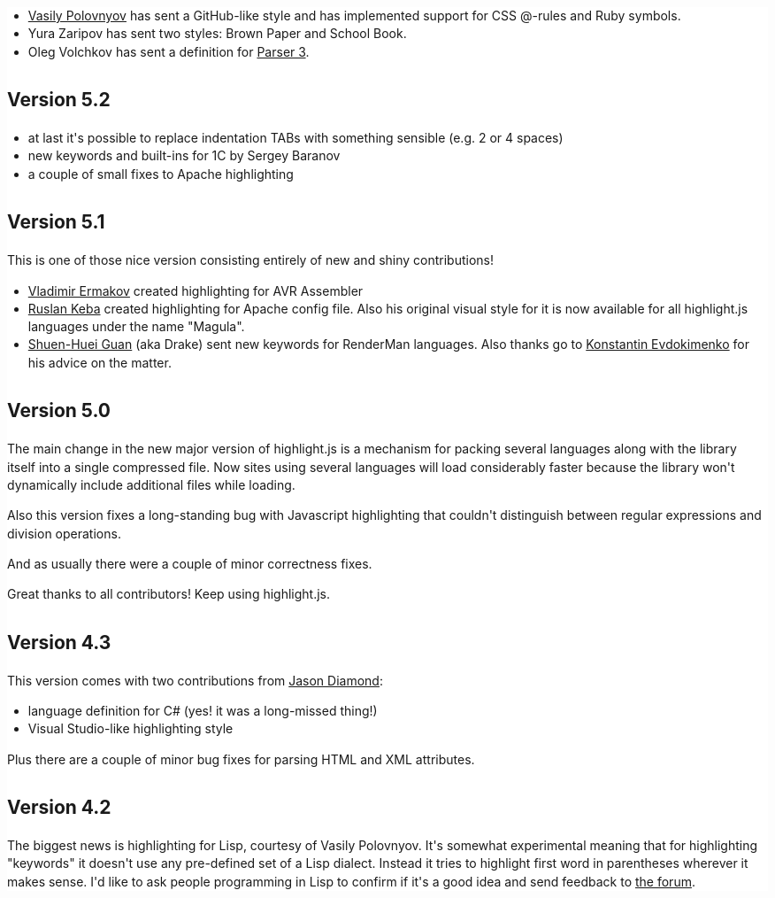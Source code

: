 - [Vasily Polovnyov][vp] has sent a GitHub-like style and has implemented
  support for CSS @-rules and Ruby symbols.
- Yura Zaripov has sent two styles: Brown Paper and School Book.
- Oleg Volchkov has sent a definition for [Parser 3][p3].

[1]: http://softwaremaniacs.org/forum/highlightjs/6612/
[p3]: http://www.parser.ru/
[vp]: http://vasily.polovnyov.ru/
[vd]: http://dolzhenko.blogspot.com/

## Version 5.2

- at last it's possible to replace indentation TABs with something sensible
  (e.g. 2 or 4 spaces)
- new keywords and built-ins for 1C by Sergey Baranov
- a couple of small fixes to Apache highlighting

## Version 5.1

This is one of those nice version consisting entirely of new and shiny
contributions!

- [Vladimir Ermakov][vooon] created highlighting for AVR Assembler
- [Ruslan Keba][rukeba] created highlighting for Apache config file. Also his
  original visual style for it is now available for all highlight.js languages
  under the name "Magula".
- [Shuen-Huei Guan][drake] (aka Drake) sent new keywords for RenderMan
  languages. Also thanks go to [Konstantin Evdokimenko][ke] for his advice on
  the matter.

[vooon]: http://vehq.ru/about/
[rukeba]: http://rukeba.com/
[drake]: http://drakeguan.org/
[ke]: http://k-evdokimenko.moikrug.ru/

## Version 5.0

The main change in the new major version of highlight.js is a mechanism for
packing several languages along with the library itself into a single compressed
file. Now sites using several languages will load considerably faster because
the library won't dynamically include additional files while loading.

Also this version fixes a long-standing bug with Javascript highlighting that
couldn't distinguish between regular expressions and division operations.

And as usually there were a couple of minor correctness fixes.

Great thanks to all contributors! Keep using highlight.js.

## Version 4.3

This version comes with two contributions from [Jason Diamond][jd]:

- language definition for C# (yes! it was a long-missed thing!)
- Visual Studio-like highlighting style

Plus there are a couple of minor bug fixes for parsing HTML and XML attributes.

[jd]: http://jason.diamond.name/weblog/

## Version 4.2

The biggest news is highlighting for Lisp, courtesy of Vasily Polovnyov. It's
somewhat experimental meaning that for highlighting "keywords" it doesn't use
any pre-defined set of a Lisp dialect. Instead it tries to highlight first word
in parentheses wherever it makes sense. I'd like to ask people programming in
Lisp to confirm if it's a good idea and send feedback to [the forum][f].


[josh goebel]: https://github.com/yyyc514
[liam nobel]: https://github.com/liamnobel
[carl baxter]: https://github.com/cdbax
[milutin kristofic]: https://github.com/milutin
[w3suli]: https://github.com/w3suli
[david benjamin]: https://github.com/davidben
[chris marchesi]: https://github.com/vancluever
[adrian ostrowski]: https://github.com/aostrowski
[rongjian zhang]: https://github.com/pd4d10
[mike schall]: https://github.com/schallm
[kirill saksin]: https://github.com/saksmt
[samia ali]: https://github.com/samiaab1990
[carl baxter]: https://github.com/cdbax
[mark ellis]: https://github.com/ellismarkf
[scott hyndman]: https://github.com/shyndman
[laurent voullemier]: https://github.com/l-vo
[benoit de chezelles]: https://github.com/bew
[johannes müller]: https://github.com/straight-shoota
[ahmed atito]: https://github.com/atitoa93
[matthew evans]: https://github.com/matthewevans
[tsuyusato kitsune]: https://github.com/MakeNowJust
[scott hyndman]: https://github.com/shyndman
[duncan paterson]: https://github.com/duncdrum
[jeremytcd]: https://github.com/JeremyTCD
[melissa geels]: https://github.com/codecat
[antoine boisier-michaud]: https://github.com/Aboisier
[alejandro isaza]: https://github.com/alejandro-isaza
[ahmad awais]: https://github.com/ahmadawais
[arctic ice studio]: https://github.com/arcticicestudio
[dmitriy tarasov]: https://github.com/MedvedTMN
[egor rogov]: https://github.com/egor-rogov
[eric bailey]: https://github.com/ericwbailey
[gidi meir morris]: https://github.com/gmmorris
[gustavo costa]: https://github.com/gusbemacbe
[harmon]: https://github.com/Harmon758
[melissa geels]: https://github.com/codecat
[meseta]: https://github.com/meseta
[nord-highlightjs]: https://github.com/arcticicestudio/nord-highlightjs
[tristian kelly]: https://github.com/TristianK3604
[vijaya chandran mani]: https://github.com/vijaycs85
[john foster]: https://github.com/jf990
[david benjamin]: https://github.com/davidben
[berk çebi]: https://github.com/berkcebi
[mauricio caceres bravo]: https://github.com/mcaceresb
[bostko]: https://github.com/bostko
[deniz bahadir]: https://github.com/Bagira80
[bcleland]: https://github.com/bcleland
[johnc32]: https://github.com/JohnC32
[lutz büch]: https://github.com/lutz-100worte
[piotr kaminski]: https://github.com/pkaminski
[léo lam]: https://github.com/leoetlino
[jan t. sott]: https://github.com/idleberg
[jimmy wärting]: https://github.com/jimmywarting
[marcos cáceres]: https://github.com/marcoscaceres
[tsuyusato kitsune]: https://github.com/MakeNowJust
[alex arslan]: https://github.com/ararslan
[morten piibeleht]: https://github.com/mortenpi
[stanislav belov]: https://github.com/4ppl
[ivan dementev]: https://github.com/DiVAN1x
[nicolas llobera]: https://github.com/Nicolas01
[nnnik]: https://github.com/nnnik
[martin clausen]: https://github.com/maacl
[alejandro alonso]: https://github.com/Azoy
[tsuyusato kitsune]: https://github.com/MakeNowJust
[jordi petit]: https://github.com/jordi-petit
[raphaël parrëe]: https://github.com/rparree
[pieter vantorre]: https://github.com/NuclearCookie
[5b3e0e6]: https://github.com/isagalaev/highlight.js/commit/5b3e0e68bfaae282faff6697d6a490567fa9d44b
[philipp a]: https://github.com/flying-sheep
[philipp hauer]: https://github.com/phauer
[sergey sobko]: https://github.com/profitware
[hale chan]: https://github.com/halechan
[matt evans]: https://github.com/matthewevans
[joe blow]: https://github.com/mossarelli
[kasper andersen]: https://github.com/kasma1990
[eduard-mihai burtescu]: https://github.com/eddyb
[andres täht]: https://github.com/andrestaht
[rene saarsoo]: https://github.com/nene
[philipp hauer]: https://github.com/phauer
[ike ku]: https://github.com/dempfi
[guannan wei]: https://github.com/Kraks
[sam wu]: https://github.com/samsam2310
[raphael parree]: https://github.com/rparree
[michael rodler]: https://github.com/f0rki
[geoffrey booth]: https://github.com/GeoffreyBooth
[camil staps]: https://github.com/camilstaps
[magnus madsen]: https://github.com/magnus-madsen
[kenton hamaluik]: https://github.com/FuzzyWuzzie
[nicolas le gall]: https://github.com/darkitty
[jan t. sott]: https://github.com/idleberg
[alexander lichter]: https://github.com/manniL
[alex mckibben]: https://github.com/mckibbenta
[daniel gamage]: https://github.com/danielgamage
[matthew daly]: https://github.com/matthewbdaly
[sergey bronnikov]: https://github.com/ligurio
[gavin siu]: https://github.com/gavsiu
[builder's brewery]: https://github.com/buildersbrewery
[victor zhou]: https://github.com/OiCMudkips
[sergey bronnikov]: https://github.com/ligurio
[joe eli mcilvain]: https://github.com/jemc
[stephan boyer]: https://github.com/boyers
[jacob childress]: https://github.com/braveulysses
[minh nguyễn]: https://github.com/1ec5
[jeremy hull]: https://github.com/sourrust
[tristano ajmone]: https://github.com/tajmone
[taisuke fujimoto]: https://github.com/temp-impl
[oleg efimov]: https://github.com/Sannis
[boone severson]: https://github.com/BooneJS
[victor zhou]: https://github.com/OiCMudkips
[lars schulna]: https://github.com/captain-hanuta
[janis voigtländer]: https://github.com/jvoigtlaender
[philipp wolfer]: https://github.com/phw
[billy quith]: https://github.com/billyquith
[herbert shin]: https://github.com/initbar
[john foster]: https://github.com/jf990
[qeole]: https://github.com/Qeole
[denis ciccale]: https://github.com/dciccale
[michael johnston]: https://github.com/lastobelus
[taras]: https://github.com/oxdef
[robert dodier]: https://github.com/robert-dodier
[brendan rocks]: http://brendanrocks.com
[raphaël assénat]: https://github.com/raphnet
[matt evans]: https://github.com/matthewevans
[martin braun]: https://github.com/mbr0wn
[stefania mellai]: https://github.com/smellai
[jan kühle]: https://github.com/frigus02
[stefan wienert]: https://github.com/zealot128
[kenta sato]: https://github.com/bicycle1885
[nikita savchenko]: https://github.com/ZitRos
[webworkers]: https://github.com/isagalaev/highlight.js#web-workers
[jeremy hull]: https://github.com/sourrust
[#348]: https://github.com/isagalaev/highlight.js/issues/348
[sg]: http://highlightjs.readthedocs.org/en/latest/style-guide.html
[issues]: https://github.com/isagalaev/highlight.js/issues
[nebuleon fumika]: https://github.com/Nebuleon
[prince]: https://github.com/prince-0203
[kristoffer gronlund]: https://github.com/krig
[soren enevoldsen]: https://github.com/senevoldsen90
[kristoffer gronlund]: https://github.com/krig
[søren enevoldsen]: https://github.com/senevoldsen90
[daniel rosenwasser]: https://github.com/DanielRosenwasser
[ladislav prskavec]: https://github.com/abtris
[tsuyusato kitsune]: https://github.com/MakeNowJust
[nate cook]: https://github.com/natecook1000
[philippe charrière]: https://github.com/k33g
[stefan bechert]: https://github.com/b-pos465
[anthony scemama]: https://github.com/scemama
[oleg efimov]: https://github.com/Sannis
[tsuyusato kitsune]: https://github.com/MakeNowJust
[oleg efimov]: https://github.com/Sannis
[guillaume gomez]: https://github.com/GuillaumeGomez
[janis voigtländer]: https://github.com/jvoigtlaender
[jan t. sott]: https://github.com/idleberg
[dirk kirsten]: https://github.com/dirkk
[my sun]: https://github.com/simonmysun
[vadimtro]: https://github.com/Vadimtro
[benjamin auder]: https://github.com/ghost
[dotan dimet]: https://github.com/dotandimet
[j2team]: https://github.com/J2TeaM
[bram de haan]: https://github.com/atelierbram
[kenneth fuglsang]: https://github.com/kfuglsang
[louis barranqueiro]: https://github.com/LouisBarranqueiro
[tim schumacher]: https://github.com/enko
[lucas werkmeister]: https://github.com/lucaswerkmeister
[dan panzarella]: https://github.com/pzl
[bruno dias]: https://github.com/sequitur
[jay strybis]: https://github.com/unreal
[taufik nurrohman]: https://github.com/tovic
[jet brains]: https://www.jetbrains.com/
[peter piwowarski]: https://github.com/oldlaptop
[kenta sato]: https://github.com/bicycle1885
[bram de haan]: https://github.com/atelierbram
[raivo laanemets]: https://github.com/rla
[alexis hénaut]: https://github.com/AlexisNo
[anthony scemama]: https://github.com/scemama
[pedro oliveira]: https://github.com/kanytu
[gu yiling]: https://github.com/Justineo
[sergey mashkov]: https://github.com/cy6erGn0m
[thomas applencourt]: https://github.com/TApplencourt
[hakan özler]: https://github.com/ozlerhakan
[adam joseph cook]: https://github.com/adamjcook
[demo page]: https://highlightjs.org/static/demo/
[ivan sagalaev]: https://github.com/isagalaev
[edwin dalorzo]: https://github.com/edalorzo
[mucaho]: https://github.com/mucaho
[dennis titze]: https://github.com/titze
[jon evans]: https://github.com/craftyjon
[brian quistorff]: https://github.com/bquistorff
[ocaml]: https://github.com/isagalaev/highlight.js/pull/608#issue-46190207
[mickaël delahaye]: https://github.com/polazarus
[b]: http://highlightjs.readthedocs.org/en/latest/building-testing.html
[jeremy hull]: https://github.com/sourrust
[ik]: https://twitter.com/IvanKleshnin/status/514041599484231680
[max mikhailov]: https://github.com/seven-phases-max
[bryant williams]: https://github.com/scien
[radek liska]: https://github.com/Nindaleth
[jose molina colmenero]: https://github.com/Moliholy
[erik paluka]: https://github.com/paluka
[luke holder]: https://github.com/lukeholder
[david mohundro]: https://github.com/drmohundro
[ps]: https://github.com/OctopusDeploy/Library/blob/master/app/shared/presentation/highlighting/powershell.js
[christophe de dinechin]: https://github.com/c3d
[taneli vatanen]: https://github.com/Daiz-
[jen evers-corvina]: https://github.com/sevvie
[lucas mazza]: https://github.com/lucasmazza
[vincent zurczak]: https://github.com/vincent-zurczak
[test]: https://github.com/isagalaev/highlight.js/tree/master/test
[demo]: https://highlightjs.org/static/test.html
[#542]: https://github.com/isagalaev/highlight.js/issues/542
[ci]: https://travis-ci.org/isagalaev/highlight.js
[jeremy hull]: https://github.com/sourrust
[chris eidhof]: https://github.com/chriseidhof
[guillaume laforge]: https://github.com/glaforge
[maxim dikun]: https://github.com/dikmax
[michael allen]: https://github.com/bfui
[jp verkamp]: https://github.com/jpverkamp
[adam joseph cook]: https://github.com/adamjcook
[sergey vidyuk]: https://github.com/sv
[erik osheim]: https://github.com/non
[lucas mazza]: https://github.com/lucasmazza
[sam pikesley]: https://github.com/pikesley
[sindre sorhus]: https://github.com/sindresorhus
[josh adams]: https://github.com/knewter
[jan t. sott]: https://github.com/idleberg
[jun yang]: https://github.com/harttle
[dan tao]: https://github.com/dtao
[domen kožar]: https://github.com/iElectric
[innocenat]: https://github.com/innocenat
[oleg efimov]: https://github.com/Sannis
[arthur bikmullin]: https://github.com/devolonter
[panu horsmalahti]: https://github.com/panuhorsmalahti
[flaviu tamas]: https://github.com/flaviut
[damian mee]: https://github.com/chester1000
[christopher kaster]: http://christopher.kaster.ws
[fabrício tavares de oliveira]: https://github.com/fabriciotav
[justin perry]: https://github.com/ourmaninamsterdam
[nic west]: https://github.com/nicwest
[chris eidhof]: https://github.com/chriseidhof
[nate cook]: https://github.com/natecook1000
[ll]: http://highlightjs.readthedocs.org/en/latest/api.html#listlanguages
[sindre sorhus]: https://github.com/sindresorhus
[heiko august]: https://github.com/auge8472
[nikolay lisienko]: https://github.com/neor-ru
[travis odom]: https://github.com/Burstaholic
[jeff escalante]: https://github.com/jenius
[pascal hurni]: https://github.com/phurni
[jiyin yiyong]: https://github.com/jiyinyiyong
[artem a. klevtsov]: https://github.com/unikum
[roman shmatov]: https://github.com/shmatov
[jeremy hull]: https://github.com/sourrust
[matt diephouse]: https://github.com/mdiep
[api reference]: http://highlightjs.readthedocs.org/en/latest/api.html
[cr]: http://highlightjs.readthedocs.org/en/latest/css-classes-reference.html
[api docs]: http://highlightjs.readthedocs.org/en/latest/api.html
[variants]: https://groups.google.com/d/topic/highlightjs/VoGC9-1p5vk/discussion
[beginkeywords]: https://github.com/isagalaev/highlight.js/commit/6c7fdea002eb3949577a85b3f7930137c7c3038d
[php-html]: https://twitter.com/highlightjs/status/408890903017689088
[carlo kok]: https://github.com/carlokok
[bram de haan]: https://github.com/atelierbram
[daniel kvasnička]: https://github.com/dkvasnicka
[dmitry smolin]: https://github.com/dimsmol
[jeremy hull]: https://github.com/sourrust
[seongwon lee]: https://github.com/dlimpid
[jan t. sott]: https://github.com/idleberg
[mehdid]: https://github.com/mehdid
[nbraud]: https://github.com/nbraud
[revig]: https://github.com/revig
[lcs]: http://livecode.com/developers/guides/server/
[sylvestre]: https://github.com/sylvestre
[isagalaev]: https://github.com/isagalaev
[treep]: https://github.com/treep
[sourrust]: https://github.com/sourrust
[d]: http://highlightjs.org/download/
[jeremy hull]: https://github.com/sourrust
[oleg efimov]: https://github.com/sannis
[1]: https://github.com/isagalaev/highlight.js/commit/f3056941bda56d2b72276b97bc0dd5f230f2473f
[robin ward]: https://github.com/eviltrout
[jason jacobson]: https://github.com/jayce7
[joans follesø]: https://github.com/follesoe
[dan allen]: https://github.com/mojavelinux
[eric knibbe]: https://github.com/EricFromCanada
[kurt emch]: https://github.com/kemch
[poren chiang]: https://github.com/rschiang
[kelley van evert]: https://github.com/kelleyvanevert
[noformnocontent]: http://nn.mit-license.org/
[damien white]: https://github.com/visoft
[alexander marenin]: https://github.com/ioncreature
[simon madine]: https://github.com/thingsinjars
[ivan sagalaev]: https://github.com/isagalaev
[dmitry medvinsky]: https://github.com/dmedvinsky
[cédric néhémie]: https://github.com/abe33
[ng]: https://github.com/nathan11g
[dd]: https://github.com/drdrang
[bolk]: https://github.com/bolknote
[oe]: https://github.com/Sannis
[kk]: https://github.com/kimmel
[vast]: https://github.com/vast
[mf]: https://github.com/mfornos
[tm]: http://jmblog.github.com/color-themes-for-highlightjs/
[tm0]: https://github.com/ChrisKempson/Tomorrow-Theme
[cd]: https://github.com/caseman
[amd]: http://requirejs.org/docs/whyamd.html
[node.js]: http://nodejs.org/
[api]: http://softwaremaniacs.org/wiki/doku.php/highlight.js:api
[p]: http://softwaremaniacs.org/blog/2012/05/10/http-and-json-in-highlight-js/en/
[pojoaque]: http://web-cms-designs.com/ftopict-10-pojoaque-style-for-highlight-js-code-highlighter.html
[ao]: https://github.com/angelolloqui
[ar]: https://github.com/raleksandar
[jc]: https://github.com/jcheng5
[st]: https://github.com/tikhomirov
[sr]: https://github.com/sourrust
[ik]: https://github.com/ikalnitsky
[av]: https://github.com/vlasovskikh
[am]: https://github.com/myadzel
[dn]: https://github.com/dnagir
[oe]: https://github.com/Sannis
[db]: https://github.com/btd
[jc]: https://github.com/seejohnrun
[lm]: http://grigio.org/
[ak]: https://github.com/geekpanth3r
[es]: https://github.com/bolknote
[log]: https://github.com/isagalaev/highlight.js/commits/
[jh]: https://github.com/sourrust
[solarized]: http://ethanschoonover.com/solarized
[pb]: https://github.com/pumbur/highlight.js
[sourrust]: https://github.com/sourrust
[desh]: http://desh.su/
[arhibot]: https://github.com/arhibot
[ignatov]: https://github.com/ignatov
[vhbit]: https://github.com/vhbit
[antono]: https://github.com/antono
[steplg]: https://github.com/steplg
[beta]: http://softwaremaniacs.org/blog/2011/04/25/highlight-js-60-beta/en/
[d]: /soft/highlight/en/download/
[c++ 0x]: http://ru.wikipedia.org/wiki/C%2B%2B0x
[html 5]: http://en.wikipedia.org/wiki/HTML5
[ik]: http://kalnitsky.org.ua/
[yandex]: http://yandex.com/
[l]: http://softwaremaniacs.org/soft/highlight/en/download/
[pl]: http://kung-fu-tzu.ru/
[vm]: http://fulc.ru/
[ls]: http://gnuu.org/
[yard]: http://yardoc.org/
[wp]: http://wordpress.org/
[p]: http://bazaar.launchpad.net/~isagalaev/+junk/highlight/annotate/342/src/wp_highlight.js.php
[f]: http://softwaremaniacs.org/forum/highlightjs/
[voldmar]: http://voldmar.ya.ru/
[mel]: http://en.wikipedia.org/wiki/Maya_Embedded_Language
[zenburn]: http://en.wikipedia.org/wiki/Zenburn
[alenacpp]: http://alenacpp.blogspot.com/
[bug]: http://softwaremaniacs.org/forum/viewtopic.php?id=1823
[jsmin]: http://code.google.com/p/jsmin-php/
[f]: http://softwaremaniacs.org/forum/viewforum.php?id=6
[xonix]: http://xonixx.blogspot.com/
[1]: http://roudakov.ru/
[ribkit]: http://ribkit.sourceforge.net/
[mail]: mailto:Maniac@SoftwareManiacs.Org
[ak]: http://anton.kovalyov.net/
[forum]: http://softwaremaniacs.org/forum/viewforum.php?id=6